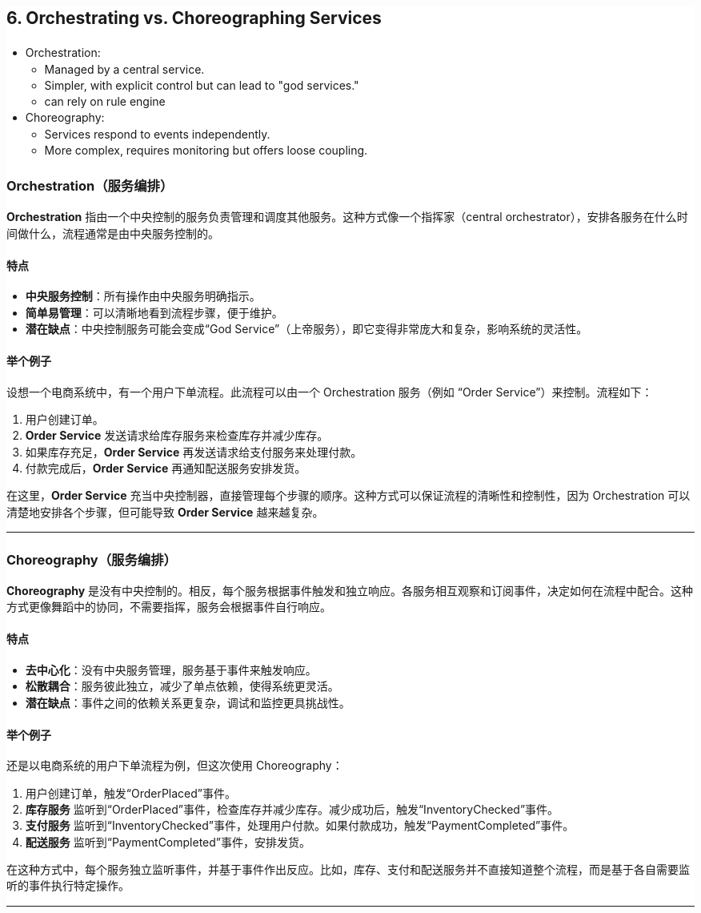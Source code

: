 ## 6. Orchestrating vs. Choreographing Services
- Orchestration:
    - Managed by a central service.
    - Simpler, with explicit control but can lead to "god services."
    - can rely on rule engine
- Choreography:
    - Services respond to events independently.
    - More complex, requires monitoring but offers loose coupling.
### Orchestration（服务编排）

**Orchestration** 指由一个中央控制的服务负责管理和调度其他服务。这种方式像一个指挥家（central orchestrator），安排各服务在什么时间做什么，流程通常是由中央服务控制的。

#### 特点
- **中央服务控制**：所有操作由中央服务明确指示。
- **简单易管理**：可以清晰地看到流程步骤，便于维护。
- **潜在缺点**：中央控制服务可能会变成“God Service”（上帝服务），即它变得非常庞大和复杂，影响系统的灵活性。

#### 举个例子

设想一个电商系统中，有一个用户下单流程。此流程可以由一个 Orchestration 服务（例如 “Order Service”）来控制。流程如下：

1. 用户创建订单。
2. **Order Service** 发送请求给库存服务来检查库存并减少库存。
3. 如果库存充足，**Order Service** 再发送请求给支付服务来处理付款。
4. 付款完成后，**Order Service** 再通知配送服务安排发货。

在这里，**Order Service** 充当中央控制器，直接管理每个步骤的顺序。这种方式可以保证流程的清晰性和控制性，因为 Orchestration 可以清楚地安排各个步骤，但可能导致 **Order Service** 越来越复杂。

---

### Choreography（服务编排）

**Choreography** 是没有中央控制的。相反，每个服务根据事件触发和独立响应。各服务相互观察和订阅事件，决定如何在流程中配合。这种方式更像舞蹈中的协同，不需要指挥，服务会根据事件自行响应。

#### 特点
- **去中心化**：没有中央服务管理，服务基于事件来触发响应。
- **松散耦合**：服务彼此独立，减少了单点依赖，使得系统更灵活。
- **潜在缺点**：事件之间的依赖关系更复杂，调试和监控更具挑战性。

#### 举个例子

还是以电商系统的用户下单流程为例，但这次使用 Choreography：

1. 用户创建订单，触发“OrderPlaced”事件。
2. **库存服务** 监听到“OrderPlaced”事件，检查库存并减少库存。减少成功后，触发“InventoryChecked”事件。
3. **支付服务** 监听到“InventoryChecked”事件，处理用户付款。如果付款成功，触发“PaymentCompleted”事件。
4. **配送服务** 监听到“PaymentCompleted”事件，安排发货。

在这种方式中，每个服务独立监听事件，并基于事件作出反应。比如，库存、支付和配送服务并不直接知道整个流程，而是基于各自需要监听的事件执行特定操作。

---
